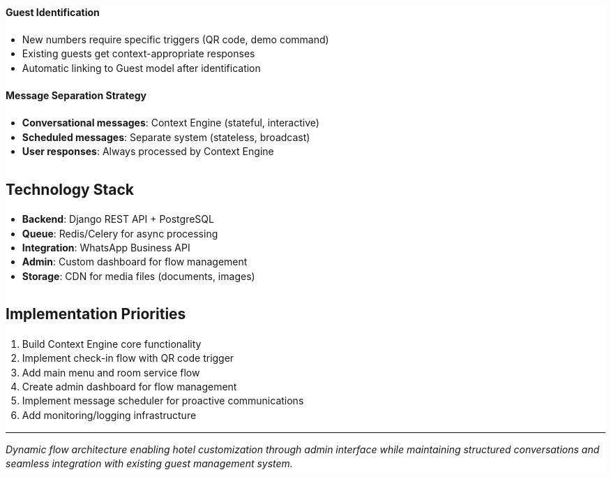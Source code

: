 #### Guest Identification
- New numbers require specific triggers (QR code, demo command)
- Existing guests get context-appropriate responses
- Automatic linking to Guest model after identification

#### Message Separation Strategy
- **Conversational messages**: Context Engine (stateful, interactive)
- **Scheduled messages**: Separate system (stateless, broadcast)
- **User responses**: Always processed by Context Engine

## Technology Stack
- **Backend**: Django REST API + PostgreSQL
- **Queue**: Redis/Celery for async processing
- **Integration**: WhatsApp Business API
- **Admin**: Custom dashboard for flow management
- **Storage**: CDN for media files (documents, images)

## Implementation Priorities
1. Build Context Engine core functionality
2. Implement check-in flow with QR code trigger
3. Add main menu and room service flow
4. Create admin dashboard for flow management
5. Implement message scheduler for proactive communications
6. Add monitoring/logging infrastructure

---
*Dynamic flow architecture enabling hotel customization through admin interface while maintaining structured conversations and seamless integration with existing guest management system.*
